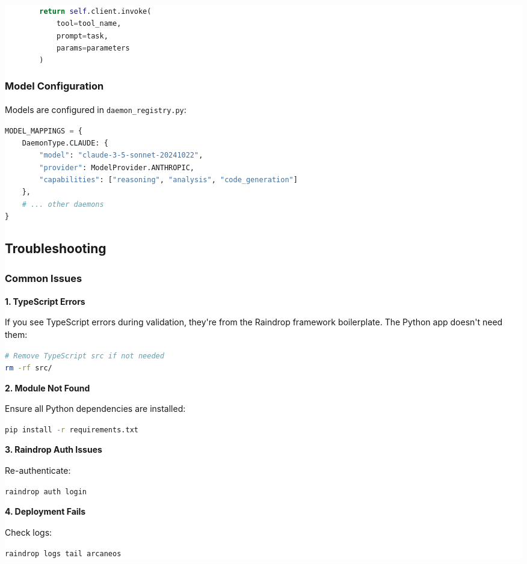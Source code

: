 ```python
        return self.client.invoke(
            tool=tool_name,
            prompt=task,
            params=parameters
        )
```

### Model Configuration

Models are configured in `daemon_registry.py`:

```python
MODEL_MAPPINGS = {
    DaemonType.CLAUDE: {
        "model": "claude-3-5-sonnet-20241022",
        "provider": ModelProvider.ANTHROPIC,
        "capabilities": ["reasoning", "analysis", "code_generation"]
    },
    # ... other daemons
}
```

## Troubleshooting

### Common Issues

**1. TypeScript Errors**

If you see TypeScript errors during validation, they're from the Raindrop framework boilerplate. The Python app doesn't need them:

```bash
# Remove TypeScript src if not needed
rm -rf src/
```

**2. Module Not Found**

Ensure all Python dependencies are installed:

```bash
pip install -r requirements.txt
```

**3. Raindrop Auth Issues**

Re-authenticate:

```bash
raindrop auth login
```

**4. Deployment Fails**

Check logs:

```bash
raindrop logs tail arcaneos
```
